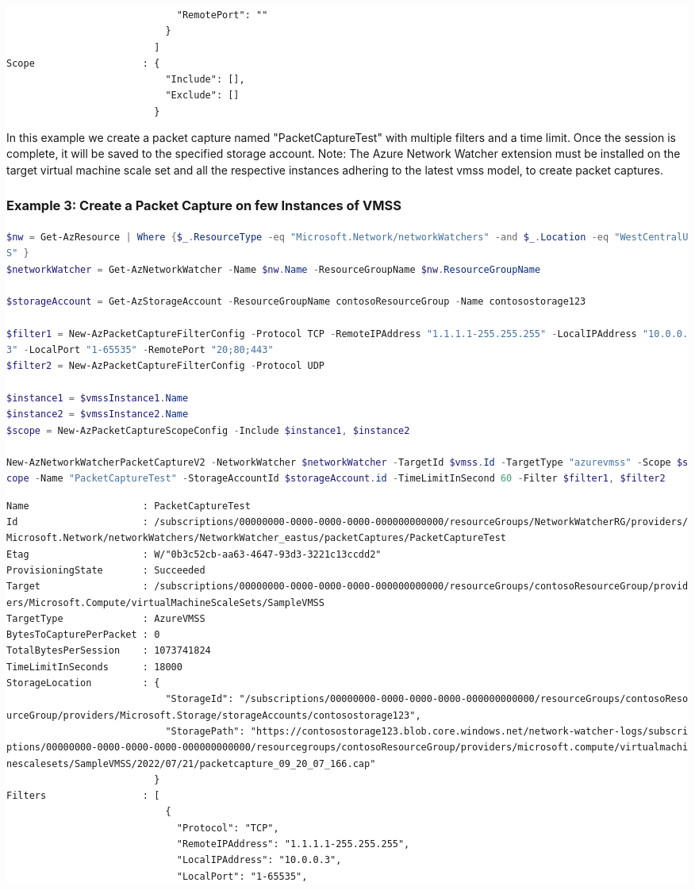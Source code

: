 ```output
                              "RemotePort": ""
                            }
                          ]
Scope                   : {
                            "Include": [],
                            "Exclude": []
                          }
```

In this example we create a packet capture named "PacketCaptureTest" with multiple filters and a time limit. Once the session is complete, it will be saved to the specified storage account. 
Note: The Azure Network Watcher extension must be installed on the target virtual machine scale set and all the respective instances adhering to the latest vmss model, to create packet captures.

### Example 3: Create a Packet Capture on few Instances of VMSS
```powershell
$nw = Get-AzResource | Where {$_.ResourceType -eq "Microsoft.Network/networkWatchers" -and $_.Location -eq "WestCentralUS" } 
$networkWatcher = Get-AzNetworkWatcher -Name $nw.Name -ResourceGroupName $nw.ResourceGroupName 

$storageAccount = Get-AzStorageAccount -ResourceGroupName contosoResourceGroup -Name contosostorage123

$filter1 = New-AzPacketCaptureFilterConfig -Protocol TCP -RemoteIPAddress "1.1.1.1-255.255.255" -LocalIPAddress "10.0.0.3" -LocalPort "1-65535" -RemotePort "20;80;443"
$filter2 = New-AzPacketCaptureFilterConfig -Protocol UDP 

$instance1 = $vmssInstance1.Name
$instance2 = $vmssInstance2.Name
$scope = New-AzPacketCaptureScopeConfig -Include $instance1, $instance2

New-AzNetworkWatcherPacketCaptureV2 -NetworkWatcher $networkWatcher -TargetId $vmss.Id -TargetType "azurevmss" -Scope $scope -Name "PacketCaptureTest" -StorageAccountId $storageAccount.id -TimeLimitInSecond 60 -Filter $filter1, $filter2
```

```output
Name                    : PacketCaptureTest
Id                      : /subscriptions/00000000-0000-0000-0000-000000000000/resourceGroups/NetworkWatcherRG/providers/Microsoft.Network/networkWatchers/NetworkWatcher_eastus/packetCaptures/PacketCaptureTest
Etag                    : W/"0b3c52cb-aa63-4647-93d3-3221c13ccdd2"
ProvisioningState       : Succeeded
Target                  : /subscriptions/00000000-0000-0000-0000-000000000000/resourceGroups/contosoResourceGroup/providers/Microsoft.Compute/virtualMachineScaleSets/SampleVMSS
TargetType              : AzureVMSS
BytesToCapturePerPacket : 0
TotalBytesPerSession    : 1073741824
TimeLimitInSeconds      : 18000
StorageLocation         : {
                            "StorageId": "/subscriptions/00000000-0000-0000-0000-000000000000/resourceGroups/contosoResourceGroup/providers/Microsoft.Storage/storageAccounts/contosostorage123",
                            "StoragePath": "https://contosostorage123.blob.core.windows.net/network-watcher-logs/subscriptions/00000000-0000-0000-0000-000000000000/resourcegroups/contosoResourceGroup/providers/microsoft.compute/virtualmachinescalesets/SampleVMSS/2022/07/21/packetcapture_09_20_07_166.cap"
                          }
Filters                 : [
                            {
                              "Protocol": "TCP",
                              "RemoteIPAddress": "1.1.1.1-255.255.255",
                              "LocalIPAddress": "10.0.0.3",
                              "LocalPort": "1-65535",
```